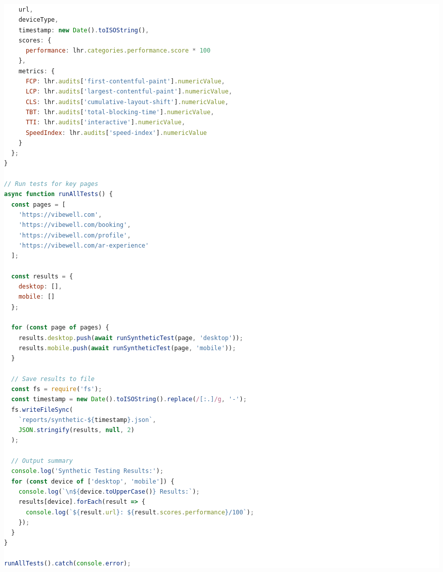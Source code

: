 ```javascript
    url,
    deviceType,
    timestamp: new Date().toISOString(),
    scores: {
      performance: lhr.categories.performance.score * 100
    },
    metrics: {
      FCP: lhr.audits['first-contentful-paint'].numericValue,
      LCP: lhr.audits['largest-contentful-paint'].numericValue,
      CLS: lhr.audits['cumulative-layout-shift'].numericValue,
      TBT: lhr.audits['total-blocking-time'].numericValue,
      TTI: lhr.audits['interactive'].numericValue,
      SpeedIndex: lhr.audits['speed-index'].numericValue
    }
  };
}

// Run tests for key pages
async function runAllTests() {
  const pages = [
    'https://vibewell.com',
    'https://vibewell.com/booking',
    'https://vibewell.com/profile',
    'https://vibewell.com/ar-experience'
  ];
  
  const results = {
    desktop: [],
    mobile: []
  };
  
  for (const page of pages) {
    results.desktop.push(await runSyntheticTest(page, 'desktop'));
    results.mobile.push(await runSyntheticTest(page, 'mobile'));
  }
  
  // Save results to file
  const fs = require('fs');
  const timestamp = new Date().toISOString().replace(/[:.]/g, '-');
  fs.writeFileSync(
    `reports/synthetic-${timestamp}.json`,
    JSON.stringify(results, null, 2)
  );
  
  // Output summary
  console.log('Synthetic Testing Results:');
  for (const device of ['desktop', 'mobile']) {
    console.log(`\n${device.toUpperCase()} Results:`);
    results[device].forEach(result => {
      console.log(`${result.url}: ${result.scores.performance}/100`);
    });
  }
}

runAllTests().catch(console.error);
```
